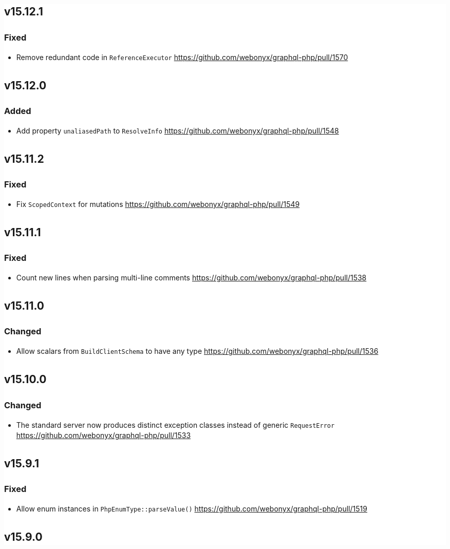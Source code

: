 ## v15.12.1

### Fixed

- Remove redundant code in `ReferenceExecutor` https://github.com/webonyx/graphql-php/pull/1570

## v15.12.0

### Added

- Add property `unaliasedPath` to `ResolveInfo` https://github.com/webonyx/graphql-php/pull/1548

## v15.11.2

### Fixed

- Fix `ScopedContext` for mutations https://github.com/webonyx/graphql-php/pull/1549

## v15.11.1

### Fixed

- Count new lines when parsing multi-line comments https://github.com/webonyx/graphql-php/pull/1538

## v15.11.0

### Changed

- Allow scalars from `BuildClientSchema` to have any type https://github.com/webonyx/graphql-php/pull/1536

## v15.10.0

### Changed

- The standard server now produces distinct exception classes instead of generic `RequestError` https://github.com/webonyx/graphql-php/pull/1533

## v15.9.1

### Fixed

- Allow enum instances in `PhpEnumType::parseValue()` https://github.com/webonyx/graphql-php/pull/1519

## v15.9.0
